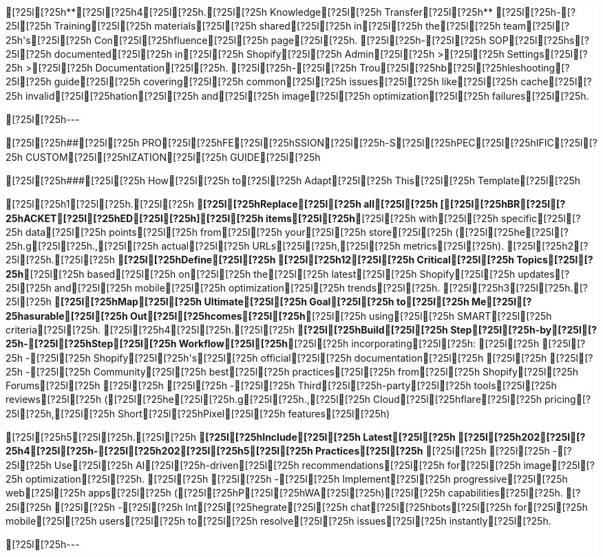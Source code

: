 [?25l[?25h**[?25l[?25h4[?25l[?25h.[?25l[?25h Knowledge[?25l[?25h Transfer[?25l[?25h**
[?25l[?25h-[?25l[?25h Training[?25l[?25h materials[?25l[?25h shared[?25l[?25h in[?25l[?25h the[?25l[?25h team[?25l[?25h's[?25l[?25h Con[?25l[?25hfluence[?25l[?25h page[?25l[?25h.
[?25l[?25h-[?25l[?25h SOP[?25l[?25hs[?25l[?25h documented[?25l[?25h in[?25l[?25h Shopify[?25l[?25h Admin[?25l[?25h >[?25l[?25h Settings[?25l[?25h >[?25l[?25h Documentation[?25l[?25h.
[?25l[?25h-[?25l[?25h Trou[?25l[?25hb[?25l[?25hleshooting[?25l[?25h guide[?25l[?25h covering[?25l[?25h common[?25l[?25h issues[?25l[?25h like[?25l[?25h cache[?25l[?25h invalid[?25l[?25hation[?25l[?25h and[?25l[?25h image[?25l[?25h optimization[?25l[?25h failures[?25l[?25h.

[?25l[?25h---

[?25l[?25h##[?25l[?25h PRO[?25l[?25hFE[?25l[?25hSSION[?25l[?25h-S[?25l[?25hPEC[?25l[?25hIFIC[?25l[?25h CUSTOM[?25l[?25hIZATION[?25l[?25h GUIDE[?25l[?25h

[?25l[?25h###[?25l[?25h How[?25l[?25h to[?25l[?25h Adapt[?25l[?25h This[?25l[?25h Template[?25l[?25h

[?25l[?25h1[?25l[?25h.[?25l[?25h **[?25l[?25hReplace[?25l[?25h all[?25l[?25h [[?25l[?25hBR[?25l[?25hACKET[?25l[?25hED[?25l[?25h][?25l[?25h items[?25l[?25h**[?25l[?25h with[?25l[?25h specific[?25l[?25h data[?25l[?25h points[?25l[?25h from[?25l[?25h your[?25l[?25h store[?25l[?25h ([?25l[?25he[?25l[?25h.g[?25l[?25h.,[?25l[?25h actual[?25l[?25h URLs[?25l[?25h,[?25l[?25h metrics[?25l[?25h).
[?25l[?25h2[?25l[?25h.[?25l[?25h **[?25l[?25hDefine[?25l[?25h [?25l[?25h12[?25l[?25h Critical[?25l[?25h Topics[?25l[?25h**[?25l[?25h based[?25l[?25h on[?25l[?25h the[?25l[?25h latest[?25l[?25h Shopify[?25l[?25h updates[?25l[?25h and[?25l[?25h mobile[?25l[?25h optimization[?25l[?25h trends[?25l[?25h.
[?25l[?25h3[?25l[?25h.[?25l[?25h **[?25l[?25hMap[?25l[?25h Ultimate[?25l[?25h Goal[?25l[?25h to[?25l[?25h Me[?25l[?25hasurable[?25l[?25h Out[?25l[?25hcomes[?25l[?25h**[?25l[?25h using[?25l[?25h SMART[?25l[?25h criteria[?25l[?25h.
[?25l[?25h4[?25l[?25h.[?25l[?25h **[?25l[?25hBuild[?25l[?25h Step[?25l[?25h-by[?25l[?25h-[?25l[?25hStep[?25l[?25h Workflow[?25l[?25h**[?25l[?25h incorporating[?25l[?25h:
[?25l[?25h  [?25l[?25h -[?25l[?25h Shopify[?25l[?25h's[?25l[?25h official[?25l[?25h documentation[?25l[?25h
[?25l[?25h  [?25l[?25h -[?25l[?25h Community[?25l[?25h best[?25l[?25h practices[?25l[?25h from[?25l[?25h Shopify[?25l[?25h Forums[?25l[?25h
[?25l[?25h  [?25l[?25h -[?25l[?25h Third[?25l[?25h-party[?25l[?25h tools[?25l[?25h reviews[?25l[?25h ([?25l[?25he[?25l[?25h.g[?25l[?25h.,[?25l[?25h Cloud[?25l[?25hflare[?25l[?25h pricing[?25l[?25h,[?25l[?25h Short[?25l[?25hPixel[?25l[?25h features[?25l[?25h)

[?25l[?25h5[?25l[?25h.[?25l[?25h **[?25l[?25hInclude[?25l[?25h Latest[?25l[?25h [?25l[?25h202[?25l[?25h4[?25l[?25h-[?25l[?25h202[?25l[?25h5[?25l[?25h Practices[?25l[?25h**
[?25l[?25h  [?25l[?25h -[?25l[?25h Use[?25l[?25h AI[?25l[?25h-driven[?25l[?25h recommendations[?25l[?25h for[?25l[?25h image[?25l[?25h optimization[?25l[?25h.
[?25l[?25h  [?25l[?25h -[?25l[?25h Implement[?25l[?25h progressive[?25l[?25h web[?25l[?25h apps[?25l[?25h ([?25l[?25hP[?25l[?25hWA[?25l[?25h)[?25l[?25h capabilities[?25l[?25h.
[?25l[?25h  [?25l[?25h -[?25l[?25h Int[?25l[?25hegrate[?25l[?25h chat[?25l[?25hbots[?25l[?25h for[?25l[?25h mobile[?25l[?25h users[?25l[?25h to[?25l[?25h resolve[?25l[?25h issues[?25l[?25h instantly[?25l[?25h.

[?25l[?25h---
